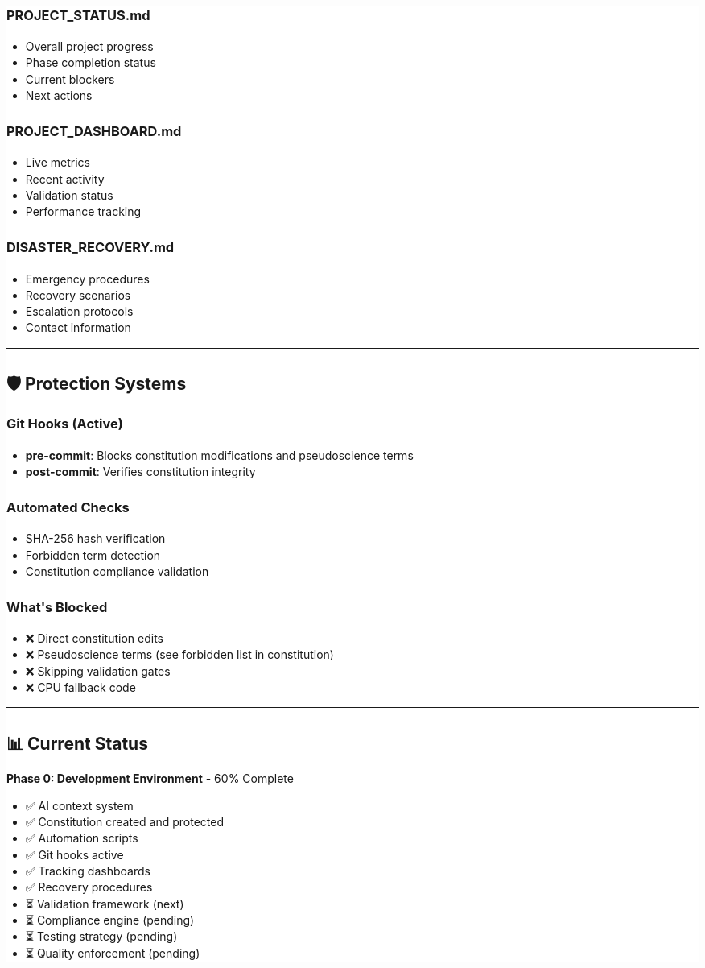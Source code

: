 ### **PROJECT_STATUS.md**
- Overall project progress
- Phase completion status
- Current blockers
- Next actions

### **PROJECT_DASHBOARD.md**
- Live metrics
- Recent activity
- Validation status
- Performance tracking

### **DISASTER_RECOVERY.md**
- Emergency procedures
- Recovery scenarios
- Escalation protocols
- Contact information

---

## 🛡️ Protection Systems

### Git Hooks (Active)
- **pre-commit**: Blocks constitution modifications and pseudoscience terms
- **post-commit**: Verifies constitution integrity

### Automated Checks
- SHA-256 hash verification
- Forbidden term detection
- Constitution compliance validation

### What's Blocked
- ❌ Direct constitution edits
- ❌ Pseudoscience terms (see forbidden list in constitution)
- ❌ Skipping validation gates
- ❌ CPU fallback code

---

## 📊 Current Status

**Phase 0: Development Environment** - 60% Complete
- ✅ AI context system
- ✅ Constitution created and protected
- ✅ Automation scripts
- ✅ Git hooks active
- ✅ Tracking dashboards
- ✅ Recovery procedures
- ⏳ Validation framework (next)
- ⏳ Compliance engine (pending)
- ⏳ Testing strategy (pending)
- ⏳ Quality enforcement (pending)
